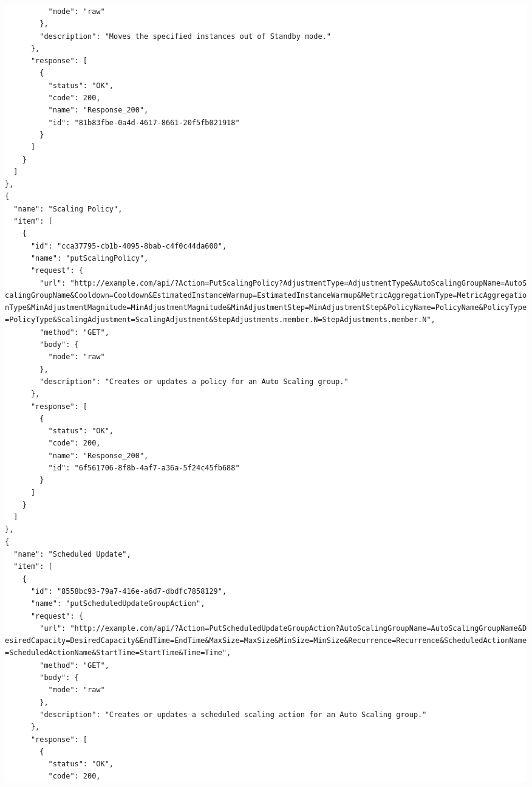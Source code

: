               "mode": "raw"
            },
            "description": "Moves the specified instances out of Standby mode."
          },
          "response": [
            {
              "status": "OK",
              "code": 200,
              "name": "Response_200",
              "id": "81b83fbe-0a4d-4617-8661-20f5fb021918"
            }
          ]
        }
      ]
    },
    {
      "name": "Scaling Policy",
      "item": [
        {
          "id": "cca37795-cb1b-4095-8bab-c4f0c44da600",
          "name": "putScalingPolicy",
          "request": {
            "url": "http://example.com/api/?Action=PutScalingPolicy?AdjustmentType=AdjustmentType&AutoScalingGroupName=AutoScalingGroupName&Cooldown=Cooldown&EstimatedInstanceWarmup=EstimatedInstanceWarmup&MetricAggregationType=MetricAggregationType&MinAdjustmentMagnitude=MinAdjustmentMagnitude&MinAdjustmentStep=MinAdjustmentStep&PolicyName=PolicyName&PolicyType=PolicyType&ScalingAdjustment=ScalingAdjustment&StepAdjustments.member.N=StepAdjustments.member.N",
            "method": "GET",
            "body": {
              "mode": "raw"
            },
            "description": "Creates or updates a policy for an Auto Scaling group."
          },
          "response": [
            {
              "status": "OK",
              "code": 200,
              "name": "Response_200",
              "id": "6f561706-8f8b-4af7-a36a-5f24c45fb688"
            }
          ]
        }
      ]
    },
    {
      "name": "Scheduled Update",
      "item": [
        {
          "id": "8558bc93-79a7-416e-a6d7-dbdfc7858129",
          "name": "putScheduledUpdateGroupAction",
          "request": {
            "url": "http://example.com/api/?Action=PutScheduledUpdateGroupAction?AutoScalingGroupName=AutoScalingGroupName&DesiredCapacity=DesiredCapacity&EndTime=EndTime&MaxSize=MaxSize&MinSize=MinSize&Recurrence=Recurrence&ScheduledActionName=ScheduledActionName&StartTime=StartTime&Time=Time",
            "method": "GET",
            "body": {
              "mode": "raw"
            },
            "description": "Creates or updates a scheduled scaling action for an Auto Scaling group."
          },
          "response": [
            {
              "status": "OK",
              "code": 200,